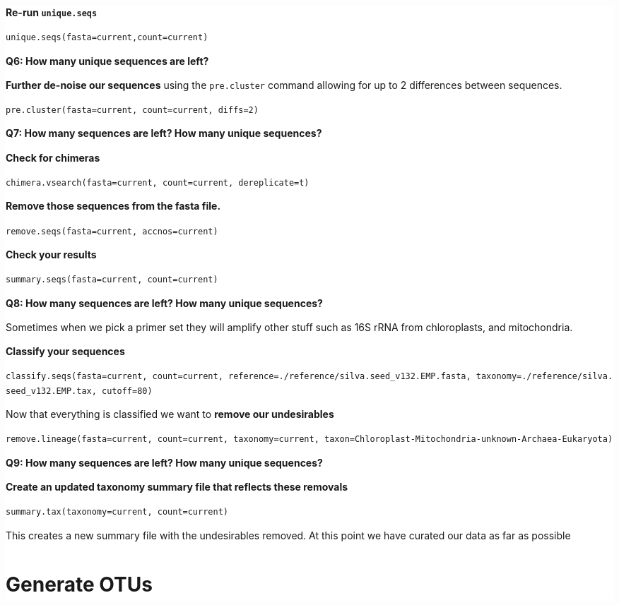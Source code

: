 **Re-run `unique.seqs`**
```
unique.seqs(fasta=current,count=current)
```

**Q6: How many unique sequences are left?**

**Further de-noise our sequences** using the `pre.cluster` command allowing for up to 2 differences between sequences.

```
pre.cluster(fasta=current, count=current, diffs=2)
```

**Q7: How many sequences are left? How many unique sequences?**

**Check for chimeras**

```
chimera.vsearch(fasta=current, count=current, dereplicate=t)
```

**Remove those sequences from the fasta file.**

```
remove.seqs(fasta=current, accnos=current)
```

**Check your results**
```
summary.seqs(fasta=current, count=current)
```

**Q8: How many sequences are left? How many unique sequences?**

Sometimes when we pick a primer set they will amplify other stuff such as 16S rRNA from chloroplasts, and mitochondria.

**Classify your sequences**

```
classify.seqs(fasta=current, count=current, reference=./reference/silva.seed_v132.EMP.fasta, taxonomy=./reference/silva.seed_v132.EMP.tax, cutoff=80)
```

Now that everything is classified we want to **remove our undesirables**

```
remove.lineage(fasta=current, count=current, taxonomy=current, taxon=Chloroplast-Mitochondria-unknown-Archaea-Eukaryota)
```

**Q9: How many sequences are left? How many unique sequences?**

**Create an updated taxonomy summary file that reflects these removals**
```
summary.tax(taxonomy=current, count=current)
```

This creates a new summary file with the undesirables removed. At this point we have curated our data as far as possible

# Generate OTUs
